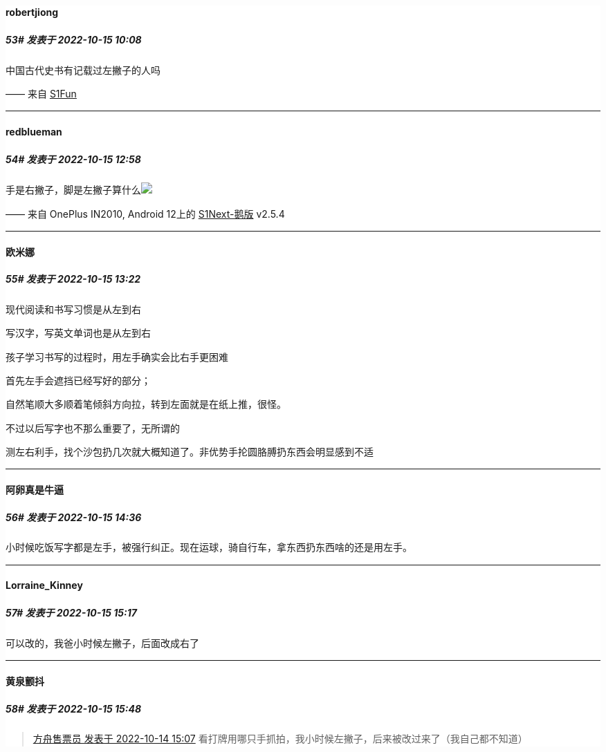 ####  robertjiong  
##### 53#       发表于 2022-10-15 10:08

中国古代史书有记载过左撇子的人吗

—— 来自 [S1Fun](https://s1fun.koalcat.com)

*****

####  redblueman  
##### 54#       发表于 2022-10-15 12:58

手是右撇子，脚是左撇子算什么<img src="https://static.saraba1st.com/image/smiley/face2017/002.png" referrerpolicy="no-referrer">

—— 来自 OnePlus IN2010, Android 12上的 [S1Next-鹅版](https://github.com/ykrank/S1-Next/releases) v2.5.4

*****

####  欧米娜  
##### 55#       发表于 2022-10-15 13:22

现代阅读和书写习惯是从左到右

写汉字，写英文单词也是从左到右

孩子学习书写的过程时，用左手确实会比右手更困难

首先左手会遮挡已经写好的部分；

自然笔顺大多顺着笔倾斜方向拉，转到左面就是在纸上推，很怪。

不过以后写字也不那么重要了，无所谓的

测左右利手，找个沙包扔几次就大概知道了。非优势手抡圆胳膊扔东西会明显感到不适

*****

####  阿卵真是牛逼  
##### 56#       发表于 2022-10-15 14:36

小时候吃饭写字都是左手，被强行纠正。现在运球，骑自行车，拿东西扔东西啥的还是用左手。

*****

####  Lorraine_Kinney  
##### 57#       发表于 2022-10-15 15:17

可以改的，我爸小时候左撇子，后面改成右了

*****

####  黄泉颤抖  
##### 58#       发表于 2022-10-15 15:48

<blockquote><a href="httphttps://bbs.saraba1st.com/2b/forum.php?mod=redirect&amp;goto=findpost&amp;pid=57905515&amp;ptid=2099650" target="_blank">方舟售票员 发表于 2022-10-14 15:07</a>
看打牌用哪只手抓拍，我小时候左撇子，后来被改过来了（我自己都不知道）
